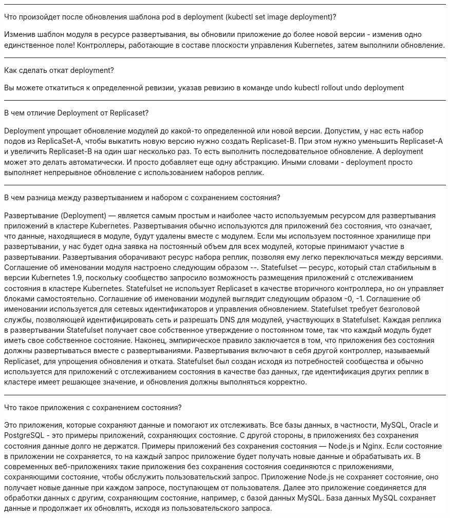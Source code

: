 --------------------------------------------------------------------------------------------------------------------
Что произойдет после обновления шаблона pod в deployment (kubectl set image deployment)?

Изменив шаблон модуля в ресурсе развертывания, вы обновили приложение до более новой версии - изменив одно единственное поле!
Контроллеры, работающие в составе плоскости управления Kubernetes, затем
выполнили обновление.

--------------------------------------------------------------------------------------------------------------------
Как сделать откат deployment?

Вы можете откатиться к определенной ревизии, указав ревизию в команде undo
kubectl rollout undo deployment

--------------------------------------------------------------------------------------------------------------------
В чем отличие Deployment от Replicaset?

Deployment упрощает обновление модулей до какой-то определенной или новой версии. Допустим, у нас есть набор подов из ReplicaSet-A, чтобы выкатить новую версию нужно создать Replicaset-B. При этом нужно уменьшить Replicaset-A и увеличить Replicaset-B на один шаг несколько раз. То есть выполнить последовательное обновление.
А deployment может это делать автоматически. И просто добавляет еще одну абстракцию.
Иными словами - deployment просто выполняет непрерывное обновление с использованием наборов реплик.

--------------------------------------------------------------------------------------------------------------------
В чем разница между развертыванием и набором с сохранением состояния?

Развертывание (Deployment) — является самым простым и наиболее часто используемым ресурсом для развертывания приложений в кластере Kubernetes. Развертывания обычно используются для приложений без состояния, что означает, что данные, находящиеся в модуле, будут удалены вместе с модулем. Если мы используем постоянное хранилище при развертывании, у нас будет одна заявка на постоянный объем для всех модулей, которые принимают участие в развертывании. Развертывания оборачивают ресурс набора реплик, позволяя ему легко переключаться между версиями. Соглашение об именовании модуля настроено следующим образом <deployment-name>-<replicaset-id>-<pod-id>.
Statefulset — ресурс, который стал стабильным в версии Kubernetes 1.9, поскольку сообщество запросило возможность размещения приложений с отслеживанием состояния в кластере Kubernetes. Statefulset не использует Replicaset в качестве вторичного контроллера, но он управляет блоками самостоятельно. Соглашение об именовании модулей выглядит следующим образом <Statefulset-name>-0, <Statefulset-name>-1.
Соглашение об именовании используется для сетевых идентификаторов и управления обновлением. Statefulset требует безголовой службы, позволяющей идентифицировать сеть и разрешать DNS для модулей, участвующих в Statefulset. Каждая реплика в развертывании Statefulset получает свое собственное утверждение о постоянном томе, так что каждый модуль будет иметь свое собственное состояние.
Наконец, эмпирическое правило заключается в том, что приложения без состояния должны развертываться вместе с развертываниями. Развертывания включают в себя другой контроллер, называемый Replicaset, для упрощения обновления и отката. Statefulset был создан исходя из потребностей сообщества и обычно используется для приложений с отслеживанием состояния в качестве баз данных, где идентификация других реплик в кластере имеет решающее значение, и обновления должны выполняться корректно.

--------------------------------------------------------------------------------------------------------------------
Что такое приложения с сохранением состояния?

Это приложения, которые сохраняют данные и помогают их отслеживать. Все базы данных, в частности, MySQL, Oracle и PostgreSQL - это примеры приложений, сохраняющих состояние. С другой стороны, в приложениях без сохранения состояния данные долго не держатся. Примеры приложений без сохранения состояния — Node.js и Nginx. Если состояние в приложении не сохраняется, то на каждый запрос приложение будет получать новые данные и обрабатывать их.
В современных веб-приложениях такие приложения без сохранения состояния соединяются с приложениями, сохраняющими состояние, чтобы обслужить пользовательский запрос. Приложение Node.js не сохраняет состояние, оно получает новые данные при каждом запросе, поступающем от пользователя. Далее это приложение соединяется для обработки данных с другим, сохраняющим состояние, например, с базой данных MySQL. База данных MySQL сохраняет данные и продолжает их обновлять, исходя из пользовательского запроса.
